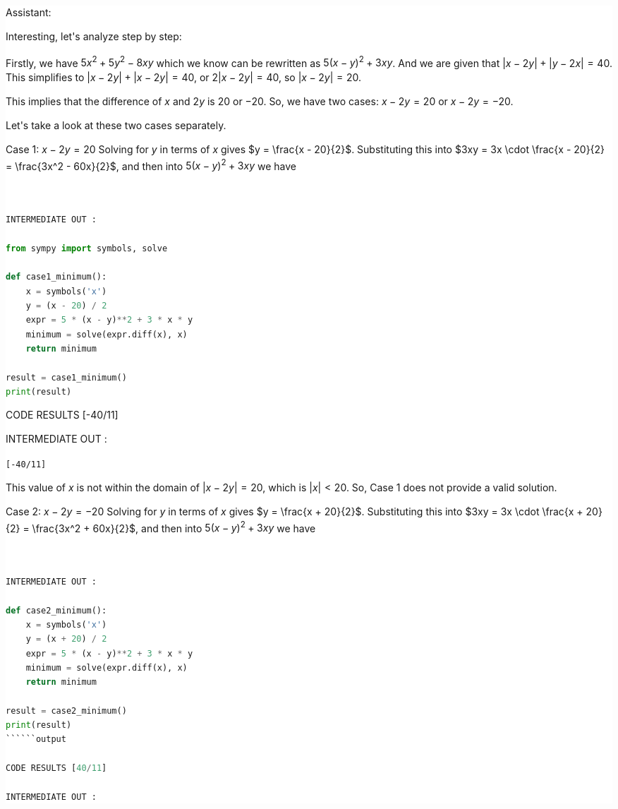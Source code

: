 Assistant:

Interesting, let's analyze step by step:



Firstly, we have $5x^2+5y^2-8xy$ which we know can be rewritten as $5(x-y)^2+3xy$. And we are given that $|x-2y| + |y-2x| = 40$. This simplifies to $|x-2y| + |x-2y| = 40$, or $2|x-2y| = 40$, so $|x-2y| = 20$.

This implies that the difference of $x$ and $2y$ is $20$ or $-20$. So, we have two cases: $x - 2y = 20$ or $x - 2y = -20$.

Let's take a look at these two cases separately.

Case 1: $x - 2y = 20$
Solving for $y$ in terms of $x$ gives $y = \frac{x - 20}{2}$. Substituting this into $3xy = 3x \cdot \frac{x - 20}{2} = \frac{3x^2 - 60x}{2}$, and then into $5(x-y)^2+3xy$ we have

```python


INTERMEDIATE OUT :

from sympy import symbols, solve

def case1_minimum():
    x = symbols('x')
    y = (x - 20) / 2
    expr = 5 * (x - y)**2 + 3 * x * y
    minimum = solve(expr.diff(x), x)
    return minimum

result = case1_minimum()
print(result)
```

CODE RESULTS [-40/11]

INTERMEDIATE OUT :
```output
[-40/11]
```
This value of $x$ is not within the domain of $|x - 2y| = 20$, which is $|x| < 20$. So, Case 1 does not provide a valid solution.

Case 2: $x - 2y = -20$
Solving for $y$ in terms of $x$ gives $y = \frac{x + 20}{2}$. Substituting this into $3xy = 3x \cdot \frac{x + 20}{2} = \frac{3x^2 + 60x}{2}$, and then into $5(x-y)^2+3xy$ we have

```python


INTERMEDIATE OUT :

def case2_minimum():
    x = symbols('x')
    y = (x + 20) / 2
    expr = 5 * (x - y)**2 + 3 * x * y
    minimum = solve(expr.diff(x), x)
    return minimum

result = case2_minimum()
print(result)
``````output

CODE RESULTS [40/11]

INTERMEDIATE OUT :

```